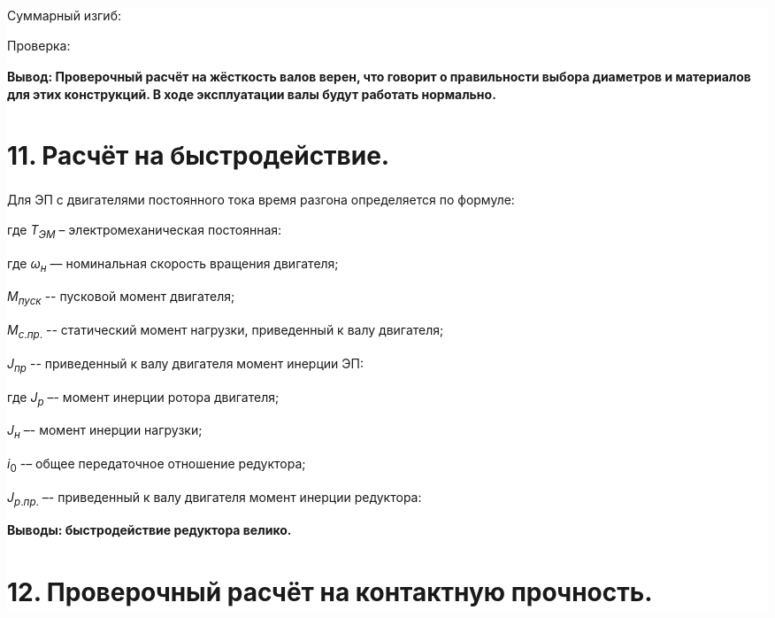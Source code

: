 Суммарный изгиб:
$$
$$
$$
$$

Проверка:
$$
$$


**Вывод: Проверочный расчёт на жёсткость валов верен, что
говорит о правильности выбора диаметров и материалов для
этих конструкций. В ходе эксплуатации валы будут работать
нормально.**

# 11. Расчёт на быстродействие.

Для ЭП с двигателями постоянного тока время разгона определяется по формуле:
$$
$$

где $T_{{ЭМ}}$ – электромеханическая постоянная:
$$
$$

где $\omega_{{н}}$ — номинальная скорость вращения двигателя;

$M_{{пуск}}$ -- пусковой момент двигателя;

$M_{{с.пр.}}$ -- статический момент нагрузки, приведенный к валу двигателя;

$J_{{пр}}$ -- приведенный к валу двигателя момент инерции ЭП:
$$
$$

где $J_р$ –- момент инерции ротора двигателя;

$J_н$ –- момент инерции нагрузки;

$i_0$ -– общее передаточное отношение редуктора;

$J_{{р.пр.}}$ –- приведенный к валу двигателя момент инерции редуктора:
$$
$$

$$
$$

$$
$$

**Выводы:  быстродействие редуктора велико.**

# 12. Проверочный расчёт на контактную прочность.
